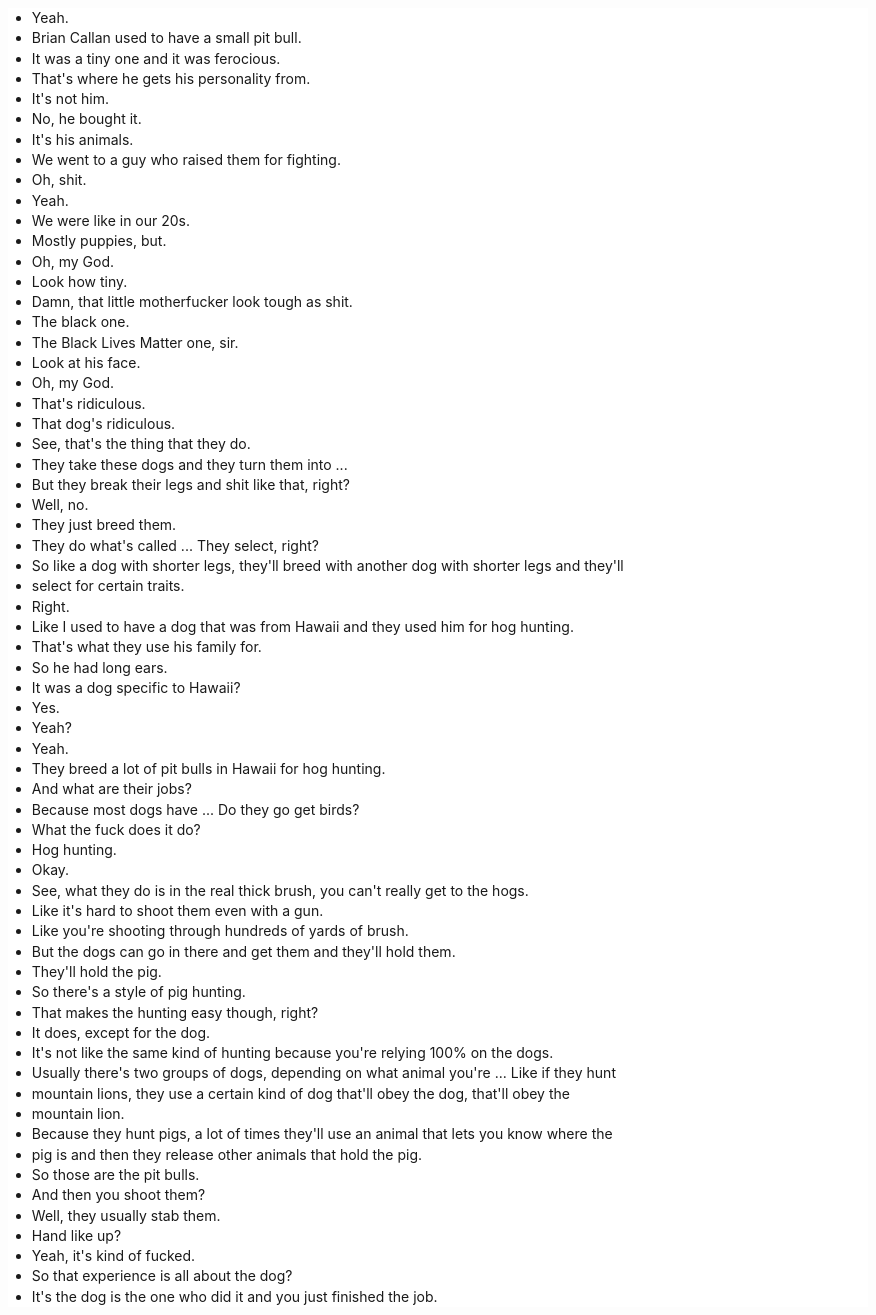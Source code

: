 *  Yeah.
*  Brian Callan used to have a small pit bull.
*  It was a tiny one and it was ferocious.
*  That's where he gets his personality from.
*  It's not him.
*  No, he bought it.
*  It's his animals.
*  We went to a guy who raised them for fighting.
*  Oh, shit.
*  Yeah.
*  We were like in our 20s.
*  Mostly puppies, but.
*  Oh, my God.
*  Look how tiny.
*  Damn, that little motherfucker look tough as shit.
*  The black one.
*  The Black Lives Matter one, sir.
*  Look at his face.
*  Oh, my God.
*  That's ridiculous.
*  That dog's ridiculous.
*  See, that's the thing that they do.
*  They take these dogs and they turn them into ...
*  But they break their legs and shit like that, right?
*  Well, no.
*  They just breed them.
*  They do what's called ... They select, right?
*  So like a dog with shorter legs, they'll breed with another dog with shorter legs and they'll
*  select for certain traits.
*  Right.
*  Like I used to have a dog that was from Hawaii and they used him for hog hunting.
*  That's what they use his family for.
*  So he had long ears.
*  It was a dog specific to Hawaii?
*  Yes.
*  Yeah?
*  Yeah.
*  They breed a lot of pit bulls in Hawaii for hog hunting.
*  And what are their jobs?
*  Because most dogs have ... Do they go get birds?
*  What the fuck does it do?
*  Hog hunting.
*  Okay.
*  See, what they do is in the real thick brush, you can't really get to the hogs.
*  Like it's hard to shoot them even with a gun.
*  Like you're shooting through hundreds of yards of brush.
*  But the dogs can go in there and get them and they'll hold them.
*  They'll hold the pig.
*  So there's a style of pig hunting.
*  That makes the hunting easy though, right?
*  It does, except for the dog.
*  It's not like the same kind of hunting because you're relying 100% on the dogs.
*  Usually there's two groups of dogs, depending on what animal you're ... Like if they hunt
*  mountain lions, they use a certain kind of dog that'll obey the dog, that'll obey the
*  mountain lion.
*  Because they hunt pigs, a lot of times they'll use an animal that lets you know where the
*  pig is and then they release other animals that hold the pig.
*  So those are the pit bulls.
*  And then you shoot them?
*  Well, they usually stab them.
*  Hand like up?
*  Yeah, it's kind of fucked.
*  So that experience is all about the dog?
*  It's the dog is the one who did it and you just finished the job.
